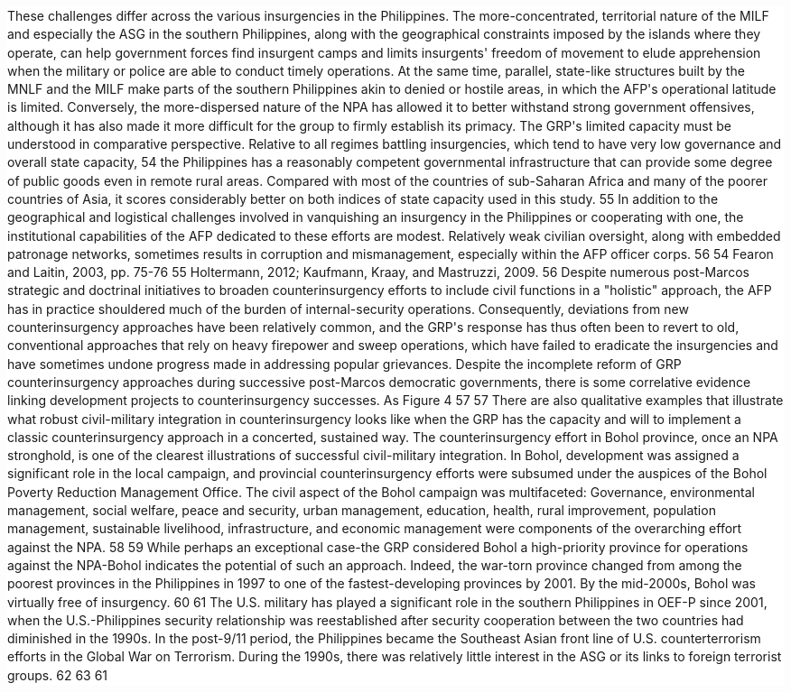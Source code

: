 These challenges differ across the various insurgencies in the Philippines. The more-concentrated, territorial nature of the MILF and especially the ASG in the southern Philippines, along with the geographical constraints imposed by the islands where they operate, can help government forces find insurgent camps and limits insurgents' freedom of movement to elude apprehension when the military or police are able to conduct timely operations. At the same time, parallel, state-like structures built by the MNLF and the MILF make parts of the southern Philippines akin to denied or hostile areas, in which the AFP's operational latitude is limited. Conversely, the more-dispersed nature of the NPA has allowed it to better withstand strong government offensives, although it has also made it more difficult for the group to firmly establish its primacy.
The GRP's limited capacity must be understood in comparative perspective. Relative to all regimes battling insurgencies, which tend to have very low governance and overall state capacity, 54 the Philippines has a reasonably competent governmental infrastructure that can provide some degree of public goods even in remote rural areas. Compared with most of the countries of sub-Saharan Africa and many of the poorer countries of Asia, it scores considerably better on both indices of state capacity used in this study. 
55
In addition to the geographical and logistical challenges involved in vanquishing an insurgency in the Philippines or cooperating with one, the institutional capabilities of the AFP dedicated to these efforts are modest. Relatively weak civilian oversight, along with embedded patronage networks, sometimes results in corruption and mismanagement, especially within the AFP officer corps. 
56
54 Fearon and Laitin, 2003, pp. 75-76
55 Holtermann, 2012;
Kaufmann, Kraay, and Mastruzzi, 2009. 56
Despite numerous post-Marcos strategic and doctrinal initiatives to broaden counterinsurgency efforts to include civil functions in a "holistic" approach, the AFP has in practice shouldered much of the burden of internal-security operations. Consequently, deviations from new counterinsurgency approaches have been relatively common, and the GRP's response has thus often been to revert to old, conventional approaches that rely on heavy firepower and sweep operations, which have failed to eradicate the insurgencies and have sometimes undone progress made in addressing popular grievances.
Despite the incomplete reform of GRP counterinsurgency approaches during successive post-Marcos democratic governments, there is some correlative evidence linking development projects to counterinsurgency successes.
As Figure 
4
57
57
There are also qualitative examples that illustrate what robust civil-military integration in counterinsurgency looks like when the GRP has the capacity and will to implement a classic counterinsurgency approach in a concerted, sustained way. The counterinsurgency effort in Bohol province, once an NPA stronghold, is one of the clearest illustrations of successful civil-military integration. In Bohol, development was assigned a significant role in the local campaign, and provincial counterinsurgency efforts were subsumed under the auspices of the Bohol Poverty Reduction Management Office. The civil aspect of the Bohol campaign was multifaceted: Governance, environmental management, social welfare, peace and security, urban management, education, health, rural improvement, population management, sustainable livelihood, infrastructure, and economic management were components of the overarching effort against the NPA.
58
59
While perhaps an exceptional case-the GRP considered Bohol a high-priority province for operations against the NPA-Bohol indicates the potential of such an approach. Indeed, the war-torn province changed from among the poorest provinces in the Philippines in 1997 to one of the fastest-developing provinces by 2001. By the mid-2000s, Bohol was virtually free of insurgency. 
60
61
The U.S. military has played a significant role in the southern Philippines in OEF-P since 2001, when the U.S.-Philippines security relationship was reestablished after security cooperation between the two countries had diminished in the 1990s.
In the post-9/11 period, the Philippines became the Southeast Asian front line of U.S. counterterrorism efforts in the Global War on Terrorism. During the 1990s, there was relatively little interest in the ASG or its links to foreign terrorist groups. 
62
63
61